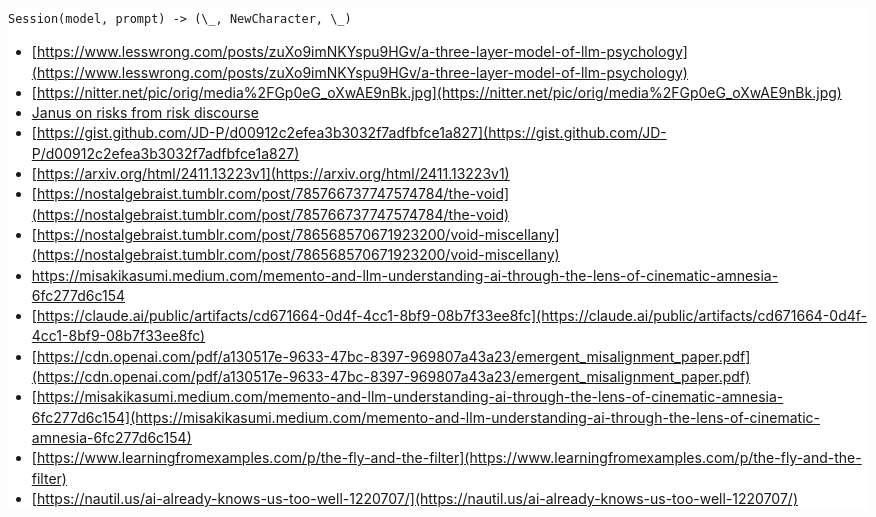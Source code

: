 ```Session(model, prompt) -> (\_, NewCharacter, \_)```
* [https://www.lesswrong.com/posts/zuXo9imNKYspu9HGv/a-three-layer-model-of-llm-psychology](https://www.lesswrong.com/posts/zuXo9imNKYspu9HGv/a-three-layer-model-of-llm-psychology)
* [https://nitter.net/pic/orig/media%2FGp0eG_oXwAE9nBk.jpg](https://nitter.net/pic/orig/media%2FGp0eG_oXwAE9nBk.jpg)
* [Janus on risks from risk discourse](https://www.lesswrong.com/posts/3EzbtNLdcnZe8og8b/the-void-1?commentId=JYodjWFjWfhHKW3QK)
* [https://gist.github.com/JD-P/d00912c2efea3b3032f7adfbfce1a827](https://gist.github.com/JD-P/d00912c2efea3b3032f7adfbfce1a827)
* [https://arxiv.org/html/2411.13223v1](https://arxiv.org/html/2411.13223v1)
* [https://nostalgebraist.tumblr.com/post/785766737747574784/the-void](https://nostalgebraist.tumblr.com/post/785766737747574784/the-void)
* [https://nostalgebraist.tumblr.com/post/786568570671923200/void-miscellany](https://nostalgebraist.tumblr.com/post/786568570671923200/void-miscellany)
* [https://misakikasumi.medium.com/memento-and-llm-understanding-ai-through-the-lens-of-cinematic-amnesia-6fc277d6c154 ](https://misakikasumi.medium.com/memento-and-llm-understanding-ai-through-the-lens-of-cinematic-amnesia-6fc277d6c154 )
* [https://claude.ai/public/artifacts/cd671664-0d4f-4cc1-8bf9-08b7f33ee8fc](https://claude.ai/public/artifacts/cd671664-0d4f-4cc1-8bf9-08b7f33ee8fc)
* [https://cdn.openai.com/pdf/a130517e-9633-47bc-8397-969807a43a23/emergent_misalignment_paper.pdf](https://cdn.openai.com/pdf/a130517e-9633-47bc-8397-969807a43a23/emergent_misalignment_paper.pdf)
* [https://misakikasumi.medium.com/memento-and-llm-understanding-ai-through-the-lens-of-cinematic-amnesia-6fc277d6c154](https://misakikasumi.medium.com/memento-and-llm-understanding-ai-through-the-lens-of-cinematic-amnesia-6fc277d6c154)
* [https://www.learningfromexamples.com/p/the-fly-and-the-filter](https://www.learningfromexamples.com/p/the-fly-and-the-filter)
* [https://nautil.us/ai-already-knows-us-too-well-1220707/](https://nautil.us/ai-already-knows-us-too-well-1220707/)

